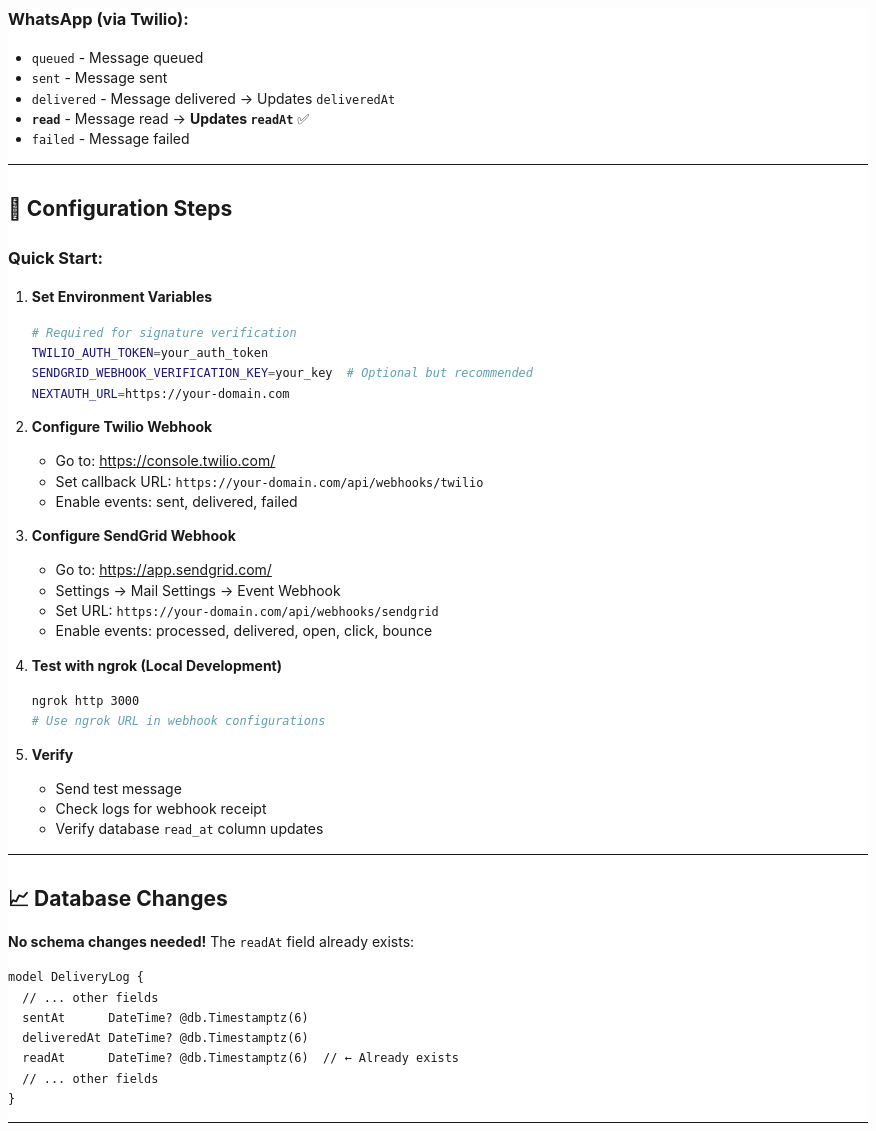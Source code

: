 ### **WhatsApp (via Twilio):**
- `queued` - Message queued
- `sent` - Message sent
- `delivered` - Message delivered → Updates `deliveredAt`
- **`read`** - Message read → **Updates `readAt`** ✅
- `failed` - Message failed

---

## 🚀 Configuration Steps

### **Quick Start:**

1. **Set Environment Variables**
   ```bash
   # Required for signature verification
   TWILIO_AUTH_TOKEN=your_auth_token
   SENDGRID_WEBHOOK_VERIFICATION_KEY=your_key  # Optional but recommended
   NEXTAUTH_URL=https://your-domain.com
   ```

2. **Configure Twilio Webhook**
   - Go to: https://console.twilio.com/
   - Set callback URL: `https://your-domain.com/api/webhooks/twilio`
   - Enable events: sent, delivered, failed

3. **Configure SendGrid Webhook**
   - Go to: https://app.sendgrid.com/
   - Settings → Mail Settings → Event Webhook
   - Set URL: `https://your-domain.com/api/webhooks/sendgrid`
   - Enable events: processed, delivered, open, click, bounce

4. **Test with ngrok (Local Development)**
   ```bash
   ngrok http 3000
   # Use ngrok URL in webhook configurations
   ```

5. **Verify**
   - Send test message
   - Check logs for webhook receipt
   - Verify database `read_at` column updates

---

## 📈 Database Changes

**No schema changes needed!** The `readAt` field already exists:

```prisma
model DeliveryLog {
  // ... other fields
  sentAt      DateTime? @db.Timestamptz(6)
  deliveredAt DateTime? @db.Timestamptz(6)
  readAt      DateTime? @db.Timestamptz(6)  // ← Already exists
  // ... other fields
}
```

---
